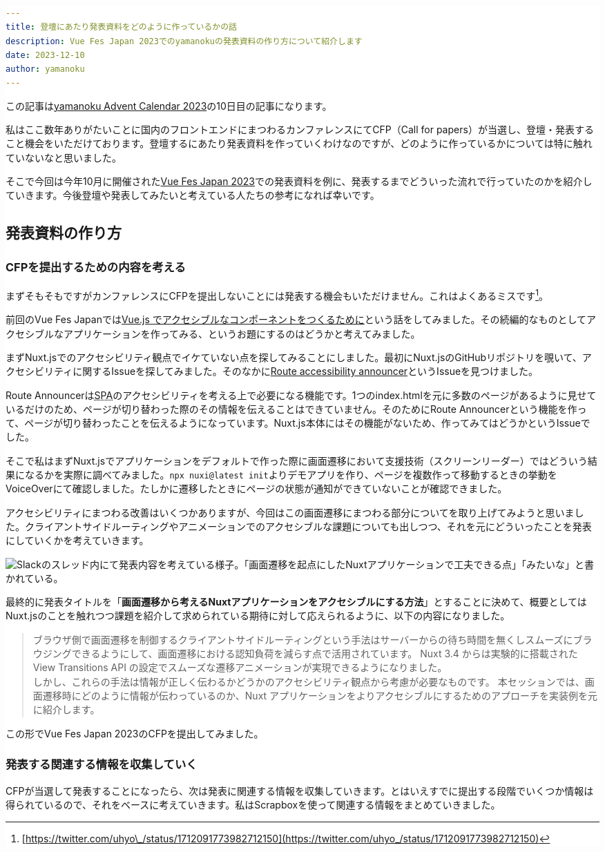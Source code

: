 ```yaml
---
title: 登壇にあたり発表資料をどのように作っているかの話
description: Vue Fes Japan 2023でのyamanokuの発表資料の作り方について紹介します
date: 2023-12-10
author: yamanoku
---
```


この記事は[yamanoku Advent Calendar 2023](https://adventar.org/calendars/8589)の10日目の記事になります。

私はここ数年ありがたいことに国内のフロントエンドにまつわるカンファレンスにてCFP（Call for papers）が当選し、登壇・発表すること機会をいただけております。登壇するにあたり発表資料を作っていくわけなのですが、どのように作っているかについては特に触れていないなと思いました。

そこで今回は今年10月に開催された[Vue Fes Japan 2023](https://vuefes.jp/2023/)での発表資料を例に、発表するまでどういった流れで行っていたのかを紹介していきます。今後登壇や発表してみたいと考えている人たちの参考になれば幸いです。

## 発表資料の作り方

### CFPを提出するための内容を考える

まずそもそもですがカンファレンスにCFPを提出しないことには発表する機会もいただけません。これはよくあるミスです[^1]。

[^1]: [https://twitter.com/uhyo\_/status/1712091773982712150](https://twitter.com/uhyo_/status/1712091773982712150)

前回のVue Fes Japanでは[Vue.js でアクセシブルなコンポーネントをつくるために](https://yamanoku.net/vuefes-japan-online-2022/ja/)という話をしてみました。その続編的なものとしてアクセシブルなアプリケーションを作ってみる、というお題にするのはどうかと考えてみました。

まずNuxt.jsでのアクセシビリティ観点でイケていない点を探してみることにしました。最初にNuxt.jsのGitHubリポジトリを覗いて、アクセシビリティに関するIssueを探してみました。そのなかに[Route accessibility announcer](https://github.com/nuxt/nuxt/issues/14673)というIssueを見つけました。

Route Announcerは<abbr title="Single Page Application">SPA</abbr>のアクセシビリティを考える上で必要になる機能です。1つのindex.htmlを元に多数のページがあるように見せているだけのため、ページが切り替わった際のその情報を伝えることはできていません。そのためにRoute Announcerという機能を作って、ページが切り替わったことを伝えるようになっています。Nuxt.js本体にはその機能がないため、作ってみてはどうかというIssueでした。

そこで私はまずNuxt.jsでアプリケーションをデフォルトで作った際に画面遷移において支援技術（スクリーンリーダー）ではどういう結果になるかを実際に調べてみました。`npx nuxi@latest init`よりデモアプリを作り、ページを複数作って移動するときの挙動をVoiceOverにて確認しました。たしかに遷移したときにページの状態が通知ができていないことが確認できました。

アクセシビリティにまつわる改善はいくつかありますが、今回はこの画面遷移にまつわる部分についてを取り上げてみようと思いました。クライアントサイドルーティングやアニメーションでのアクセシブルな課題についても出しつつ、それを元にどういったことを発表にしていくかを考えていきます。

![Slackのスレッド内にて発表内容を考えている様子。「画面遷移を起点にしたNuxtアプリケーションで工夫できる点」「みたいな」と書かれている。](https://i.gyazo.com/38cf8b1b87fc0005547f6dd712c9d204.png)

最終的に発表タイトルを「**画面遷移から考えるNuxtアプリケーションをアクセシブルにする方法**」とすることに決めて、概要としてはNuxt.jsのことを触れつつ課題を紹介して求められている期待に対して応えられるように、以下の内容になりました。

> ブラウザ側で画面遷移を制御するクライアントサイドルーティングという手法はサーバーからの待ち時間を無くしスムーズにブラウジングできるようにして、画面遷移における認知負荷を減らす点で活用されています。 Nuxt 3.4 からは実験的に搭載された View Transitions API の設定でスムーズな遷移アニメーションが実現できるようになりました。<br>
> しかし、これらの手法は情報が正しく伝わるかどうかのアクセシビリティ観点から考慮が必要なものです。 本セッションでは、画面遷移時にどのように情報が伝わっているのか、Nuxt アプリケーションをよりアクセシブルにするためのアプローチを実装例を元に紹介します。

この形でVue Fes Japan 2023のCFPを提出してみました。

### 発表する関連する情報を収集していく

CFPが当選して発表することになったら、次は発表に関連する情報を収集していきます。とはいえすでに提出する段階でいくつか情報は得られているので、それをベースに考えていきます。私はScrapboxを使って関連する情報をまとめていきました。


[^2]: ユーザーの声を聞くのは当初検討はしていたのですが、誰に依頼するか、どういう依頼報酬にするかまでが詰められておらず準備不十分だったため今回は見送りました。